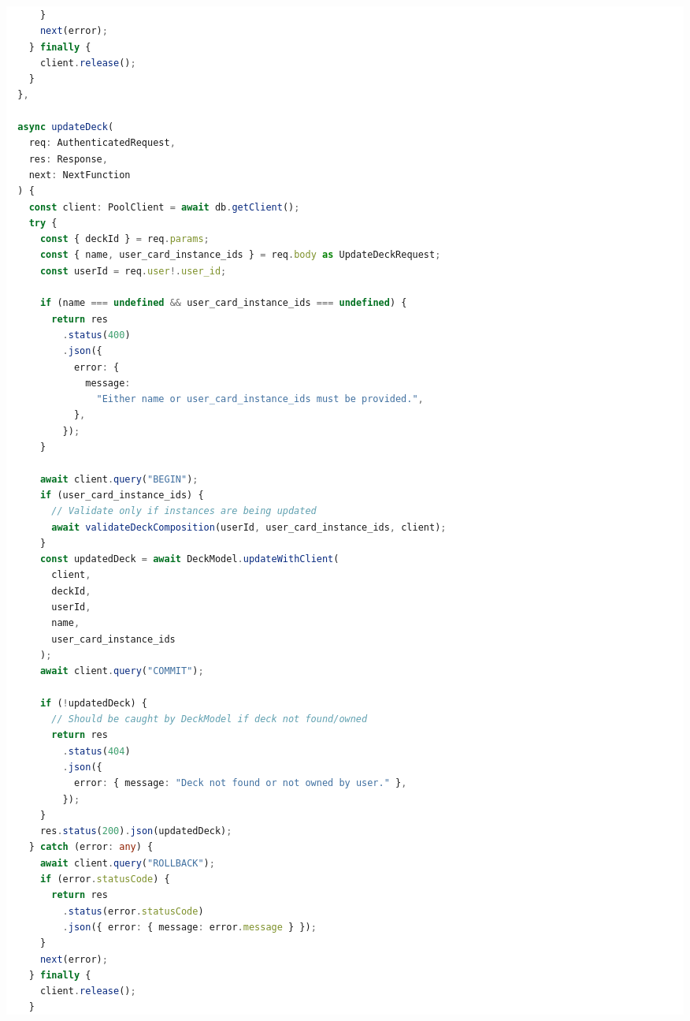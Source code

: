   ```typescript
        }
        next(error);
      } finally {
        client.release();
      }
    },

    async updateDeck(
      req: AuthenticatedRequest,
      res: Response,
      next: NextFunction
    ) {
      const client: PoolClient = await db.getClient();
      try {
        const { deckId } = req.params;
        const { name, user_card_instance_ids } = req.body as UpdateDeckRequest;
        const userId = req.user!.user_id;

        if (name === undefined && user_card_instance_ids === undefined) {
          return res
            .status(400)
            .json({
              error: {
                message:
                  "Either name or user_card_instance_ids must be provided.",
              },
            });
        }

        await client.query("BEGIN");
        if (user_card_instance_ids) {
          // Validate only if instances are being updated
          await validateDeckComposition(userId, user_card_instance_ids, client);
        }
        const updatedDeck = await DeckModel.updateWithClient(
          client,
          deckId,
          userId,
          name,
          user_card_instance_ids
        );
        await client.query("COMMIT");

        if (!updatedDeck) {
          // Should be caught by DeckModel if deck not found/owned
          return res
            .status(404)
            .json({
              error: { message: "Deck not found or not owned by user." },
            });
        }
        res.status(200).json(updatedDeck);
      } catch (error: any) {
        await client.query("ROLLBACK");
        if (error.statusCode) {
          return res
            .status(error.statusCode)
            .json({ error: { message: error.message } });
        }
        next(error);
      } finally {
        client.release();
      }
  ```